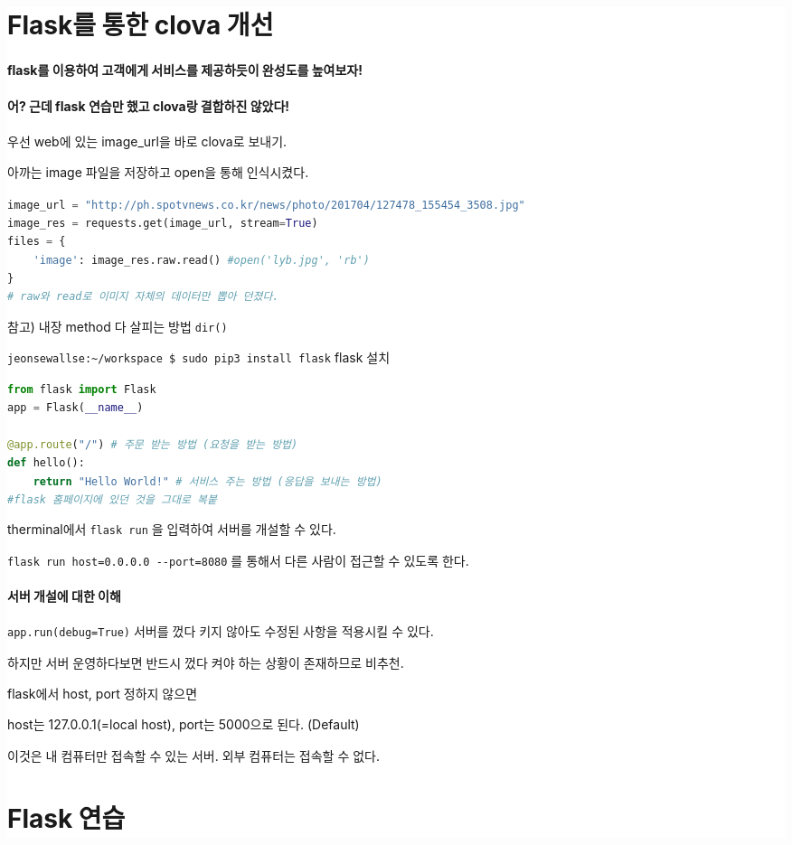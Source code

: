 

# Flask를 통한 clova 개선

#### flask를 이용하여 고객에게 서비스를 제공하듯이 완성도를 높여보자!

#### 어? 근데 flask 연습만 했고 clova랑 결합하진 않았다!



우선 web에 있는 image_url을 바로 clova로 보내기.

아까는 image 파일을 저장하고 open을 통해 인식시켰다.

```python 
image_url = "http://ph.spotvnews.co.kr/news/photo/201704/127478_155454_3508.jpg"
image_res = requests.get(image_url, stream=True)
files = {
    'image': image_res.raw.read() #open('lyb.jpg', 'rb')
}
# raw와 read로 이미지 자체의 데이터만 뽑아 던졌다.
```

참고) 내장 method 다 살피는 방법 `dir()`



`jeonsewallse:~/workspace $ sudo pip3 install flask` flask 설치

```python 
from flask import Flask
app = Flask(__name__)

@app.route("/") # 주문 받는 방법 (요청을 받는 방법)
def hello():
    return "Hello World!" # 서비스 주는 방법 (응답을 보내는 방법)
#flask 홈페이지에 있던 것을 그대로 복붙
```

therminal에서 `flask run` 을 입력하여 서버를 개설할 수 있다.

`flask run host=0.0.0.0 --port=8080` 를 통해서 다른 사람이 접근할 수 있도록 한다.



#### 서버 개설에 대한 이해

`app.run(debug=True)` 서버를 껐다 키지 않아도 수정된 사항을 적용시킬 수 있다.

하지만 서버 운영하다보면 반드시 껐다 켜야 하는 상황이 존재하므로 비추천.



flask에서 host, port 정하지 않으면

host는 127.0.0.1(=local host), port는 5000으로 된다. (Default)

이것은 내 컴퓨터만 접속할 수 있는 서버. 외부 컴퓨터는 접속할 수 없다.



# Flask 연습
